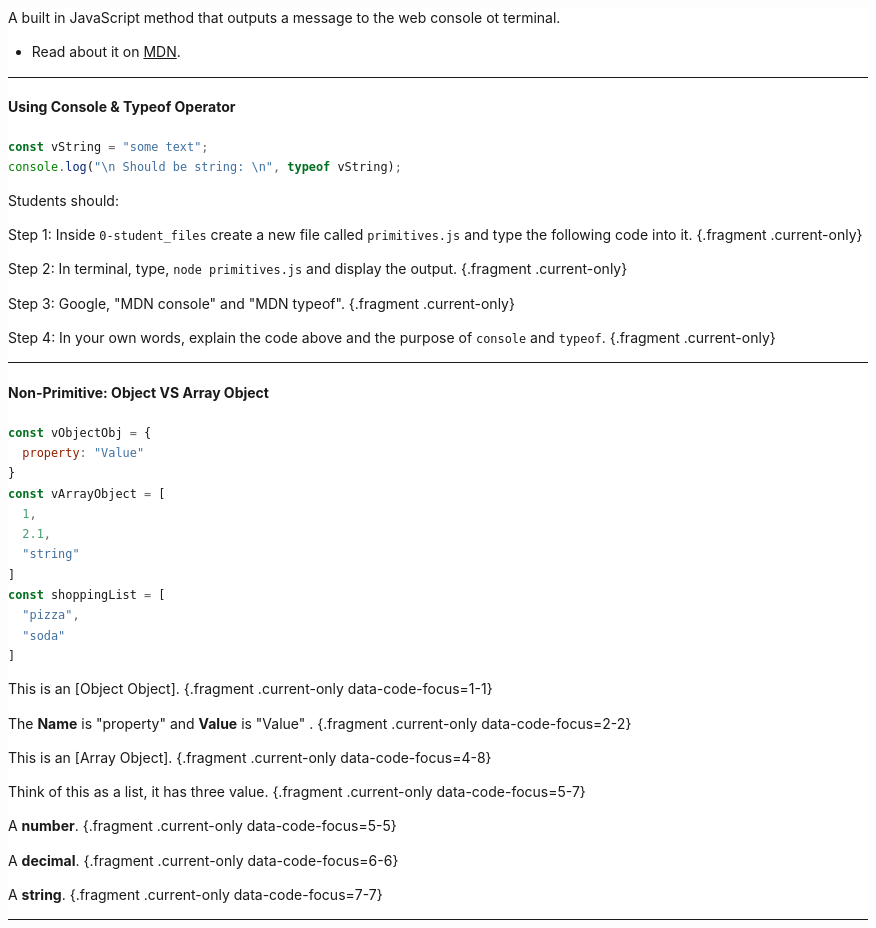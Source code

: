 A built in JavaScript method that outputs a message to the web console ot terminal.

* Read about it on [MDN](https://developer.mozilla.org/en-US/docs/Web/API/Console/log).

---

#### Using Console & Typeof Operator

```javascript
const vString = "some text"; 
console.log("\n Should be string: \n", typeof vString);
```

Students should: 

Step 1: Inside `0-student_files` create a new file called `primitives.js` and type the following code into it. {.fragment .current-only}

Step 2: In terminal, type, `node primitives.js` and display the output. {.fragment .current-only}


Step 3: Google, "MDN console" and "MDN typeof". {.fragment .current-only}

Step 4: In your own words, explain the code above and the purpose of `console` and `typeof`. {.fragment .current-only}

---

#### Non-Primitive: Object VS Array Object
```javascript
const vObjectObj = {
  property: "Value"
}
const vArrayObject = [
  1, 
  2.1, 
  "string"
]
const shoppingList = [
  "pizza", 
  "soda"
]
```


This is an [Object Object]. {.fragment .current-only data-code-focus=1-1}

The **Name** is "property" and **Value** is "Value" . {.fragment .current-only data-code-focus=2-2}

This is an [Array Object]. {.fragment .current-only data-code-focus=4-8}

Think of this as a list, it has three value. {.fragment .current-only data-code-focus=5-7}

A **number**. {.fragment .current-only data-code-focus=5-5}

A **decimal**. {.fragment .current-only data-code-focus=6-6}

A **string**. {.fragment .current-only data-code-focus=7-7}

---

